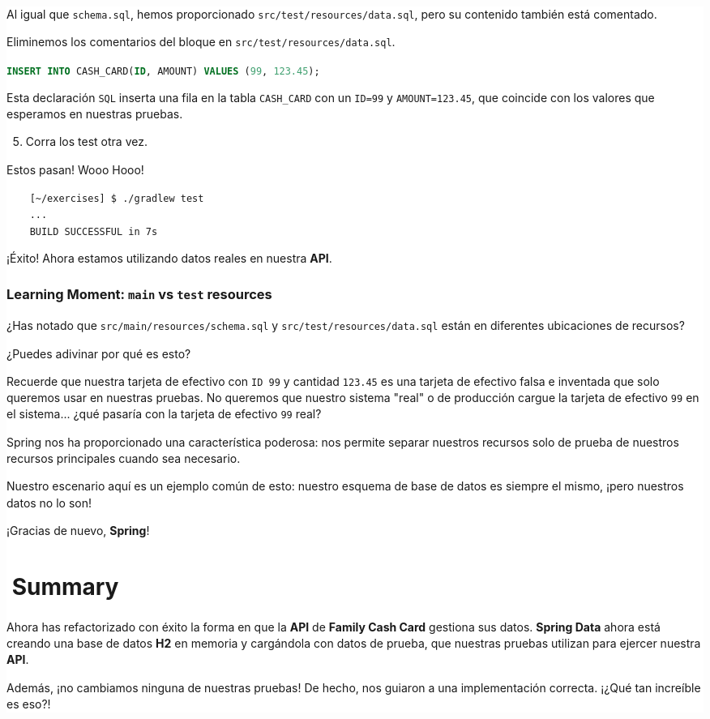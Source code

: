 Al igual que `schema.sql`, hemos proporcionado `src/test/resources/data.sql`, pero su contenido también está comentado.

Eliminemos los comentarios del bloque en `src/test/resources/data.sql`.

```sql
INSERT INTO CASH_CARD(ID, AMOUNT) VALUES (99, 123.45);
```

Esta declaración `SQL` inserta una fila en la tabla `CASH_CARD` con un `ID=99` y `AMOUNT=123.45`, que coincide con los valores que esperamos en nuestras pruebas.

5. Corra los test otra vez.

Estos pasan! Wooo Hooo!

```shell
    [~/exercises] $ ./gradlew test
    ...
    BUILD SUCCESSFUL in 7s
```

¡Éxito! Ahora estamos utilizando datos reales en nuestra **API**.

### Learning Moment: `main` vs `test` resources

¿Has notado que `src/main/resources/schema.sql` y `src/test/resources/data.sql` están en diferentes ubicaciones de recursos?

¿Puedes adivinar por qué es esto?

Recuerde que nuestra tarjeta de efectivo con `ID 99` y cantidad `123.45` es una tarjeta de efectivo falsa e inventada que solo queremos usar en nuestras pruebas. No queremos que nuestro sistema "real" o de producción cargue la tarjeta de efectivo `99` en el sistema... ¿qué pasaría con la tarjeta de efectivo `99` real?

Spring nos ha proporcionado una característica poderosa: nos permite separar nuestros recursos solo de prueba de nuestros recursos principales cuando sea necesario.

Nuestro escenario aquí es un ejemplo común de esto: nuestro esquema de base de datos es siempre el mismo, ¡pero nuestros datos no lo son!

¡Gracias de nuevo, **Spring**!

#  Summary

Ahora has refactorizado con éxito la forma en que la **API** de **Family Cash Card** gestiona sus datos. **Spring Data** ahora está creando una base de datos **H2** en memoria y cargándola con datos de prueba, que nuestras pruebas utilizan para ejercer nuestra **API**.

Además, ¡no cambiamos ninguna de nuestras pruebas! De hecho, nos guiaron a una implementación correcta. ¡¿Qué tan increíble es eso?!